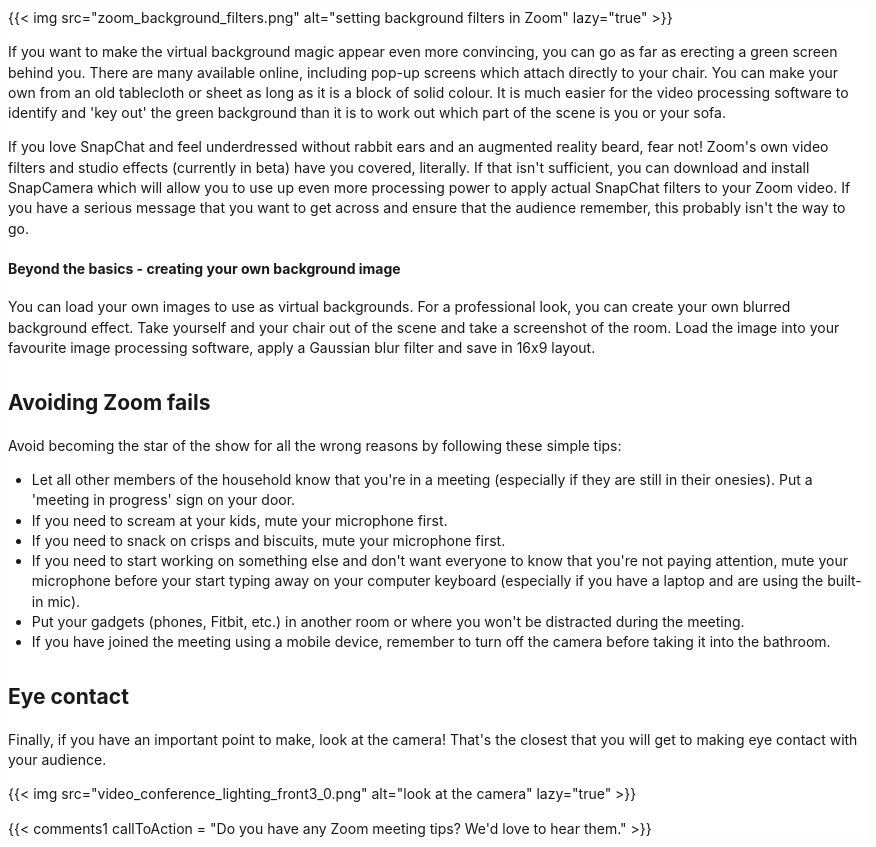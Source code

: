{{< img src="zoom_background_filters.png" alt="setting background filters in Zoom" lazy="true" >}}

If you want to make the virtual background magic appear even more convincing, you can go as far as erecting a green screen behind you. There are many available online, including pop-up screens which attach directly to your chair. You can make your own from an old tablecloth or sheet as long as it is a block of solid colour. It is much easier for the video processing software to identify and 'key out' the green background than it is to work out which part of the scene is you or your sofa.

If you love SnapChat and feel underdressed without rabbit ears and an augmented reality beard, fear not! Zoom's own video filters and studio effects (currently in beta) have you covered, literally. If that isn't sufficient, you can download and install SnapCamera which will allow you to use up even more processing power to apply actual SnapChat filters to your Zoom video. If you have a serious message that you want to get across and ensure that the audience remember, this probably isn't the way to go.

<aside class="alert alert-light" role="alert">
 <h4>Beyond the basics - creating your own background image</h4>
  You can load your own images to use as virtual backgrounds. For a professional look, you can create your own blurred background effect. Take yourself and your chair out of the scene and take a screenshot of the room. Load the image into your favourite image processing software, apply a Gaussian blur filter and save in 16x9 layout.
</aside>

## Avoiding Zoom fails

Avoid becoming the star of the show for all the wrong reasons by following these simple tips:

- Let all other members of the household know that you're in a meeting (especially if they are still in their onesies). Put a 'meeting in progress' sign on your door.
- If you need to scream at your kids, mute your microphone first.
- If you need to snack on crisps and biscuits, mute your microphone first.
- If you need to start working on something else and don't want everyone to know that you're not paying attention, mute your microphone before your start typing away on your computer keyboard (especially if you have a laptop and are using the built-in mic).
- Put your gadgets (phones, Fitbit, etc.) in another room or where you won't be distracted during the meeting.
- If you have joined the meeting using a mobile device, remember to turn off the camera before taking it into the bathroom.

## Eye contact

Finally, if you have an important point to make, look at the camera! That's the closest that you will get to making eye contact with your audience.

{{< img src="video_conference_lighting_front3_0.png" alt="look at the camera" lazy="true" >}}

{{< comments1 callToAction = "Do you have any Zoom meeting tips? We'd love to hear them." >}}
